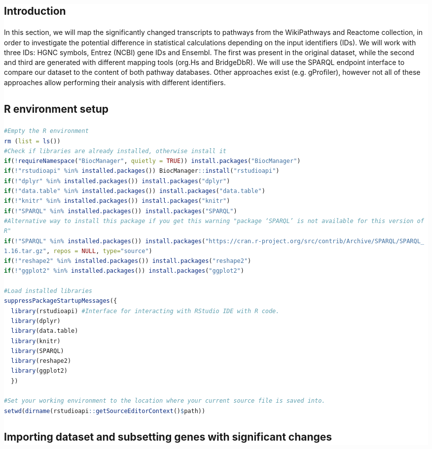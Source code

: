 ## Introduction

In this section, we will map the significantly changed transcripts to
pathways from the WikiPathways and Reactome collection, in order to
investigate the potential difference in statistical calculations
depending on the input identifiers (IDs). We will work with three IDs:
HGNC symbols, Entrez (NCBI) gene IDs and Ensembl. The first was present
in the original dataset, while the second and third are generated with
different mapping tools (org.Hs and BridgeDbR). We will use the SPARQL
endpoint interface to compare our dataset to the content of both pathway
databases. Other approaches exist (e.g. gProfiler), however not all of
these approaches allow performing their analysis with different
identifiers.

## R environment setup

``` r
#Empty the R environment
rm (list = ls())
#Check if libraries are already installed, otherwise install it
if(!requireNamespace("BiocManager", quietly = TRUE)) install.packages("BiocManager")
if(!"rstudioapi" %in% installed.packages()) BiocManager::install("rstudioapi")
if(!"dplyr" %in% installed.packages()) install.packages("dplyr")
if(!"data.table" %in% installed.packages()) install.packages("data.table")
if(!"knitr" %in% installed.packages()) install.packages("knitr")
if(!"SPARQL" %in% installed.packages()) install.packages("SPARQL")
#Alternative way to install this package if you get this warning "package ‘SPARQL’ is not available for this version of R"
if(!"SPARQL" %in% installed.packages()) install.packages("https://cran.r-project.org/src/contrib/Archive/SPARQL/SPARQL_1.16.tar.gz", repos = NULL, type="source")
if(!"reshape2" %in% installed.packages()) install.packages("reshape2")
if(!"ggplot2" %in% installed.packages()) install.packages("ggplot2")

#Load installed libraries
suppressPackageStartupMessages({
  library(rstudioapi) #Interface for interacting with RStudio IDE with R code.
  library(dplyr)
  library(data.table)
  library(knitr)
  library(SPARQL)
  library(reshape2)
  library(ggplot2)
  })

#Set your working environment to the location where your current source file is saved into.
setwd(dirname(rstudioapi::getSourceEditorContext()$path))
```

## Importing dataset and subsetting genes with significant changes
